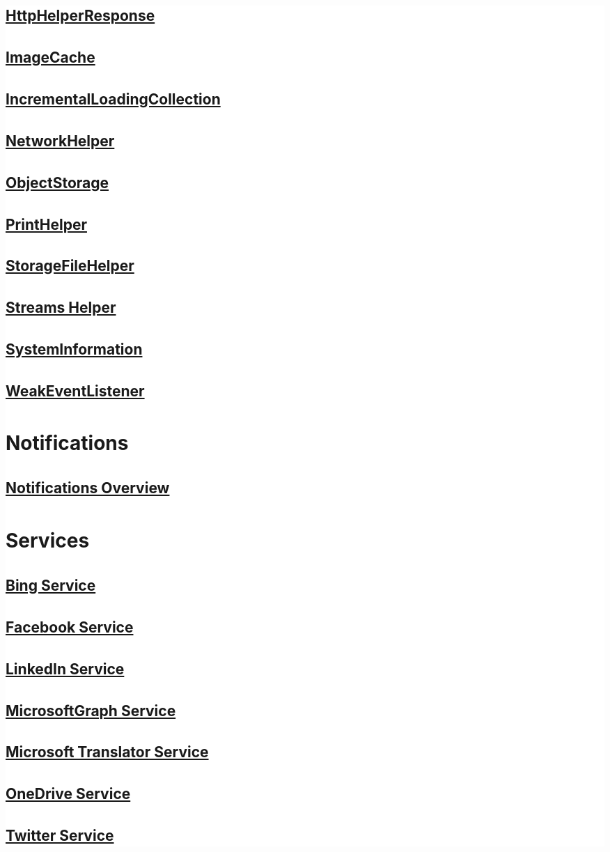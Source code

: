 ## [HttpHelperResponse](helpers/HttpHelperResponse.md)
## [ImageCache](helpers/ImageCache.md)
## [IncrementalLoadingCollection](helpers/IncrementalLoadingCollection.md)
## [NetworkHelper](helpers/NetworkHelper.md)
## [ObjectStorage](helpers/ObjectStorage.md)
## [PrintHelper](helpers/PrintHelper.md)
## [StorageFileHelper](helpers/StorageFiles.md)
## [Streams Helper](helpers/Streams.md)
## [SystemInformation](helpers/SystemInformation.md)
## [WeakEventListener](helpers/WeakEventListener.md)

# Notifications
## [Notifications Overview](notifications/NotificationsOverview.md)

# Services
## [Bing Service](services/Bing.md)
## [Facebook Service](services/Facebook.md)
## [LinkedIn Service](services/Linkedin.md)
## [MicrosoftGraph Service](services/MicrosoftGraph.md)
## [Microsoft Translator Service](services/MicrosoftTranslator.md)
## [OneDrive Service](services/OneDrive.md)
## [Twitter Service](services/Twitter.md)
